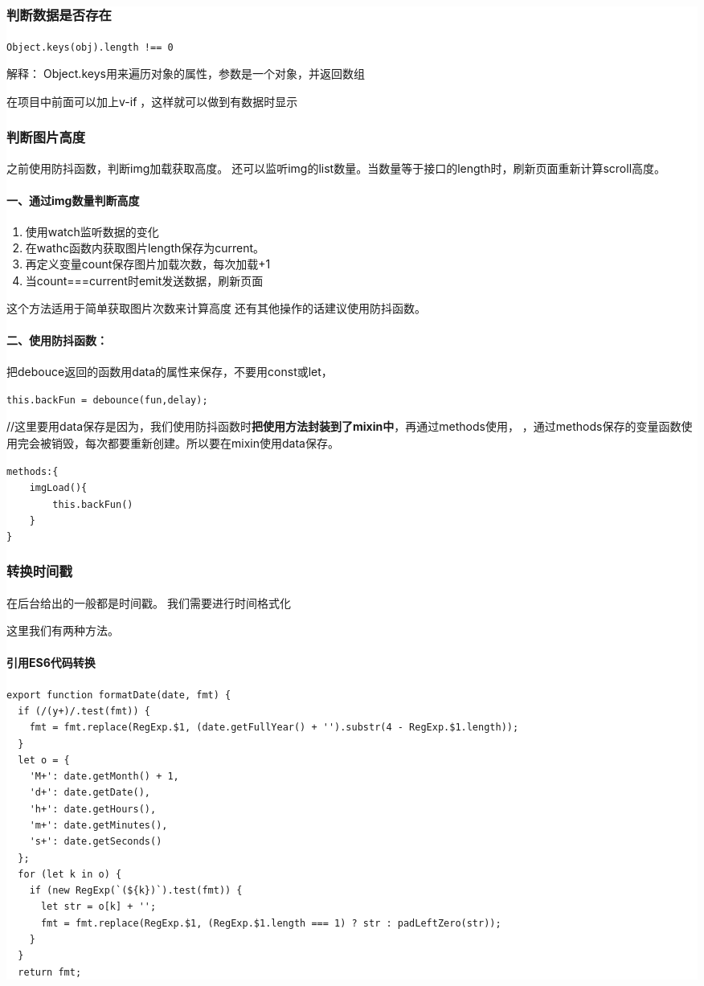 



### 判断数据是否存在

	Object.keys(obj).length !== 0
解释：
Object.keys用来遍历对象的属性，参数是一个对象，并返回数组

在项目中前面可以加上v-if ，这样就可以做到有数据时显示


### 判断图片高度

之前使用防抖函数，判断img加载获取高度。
还可以监听img的list数量。当数量等于接口的length时，刷新页面重新计算scroll高度。

#### 一、通过img数量判断高度

1. 使用watch监听数据的变化
2. 在wathc函数内获取图片length保存为current。
3. 再定义变量count保存图片加载次数，每次加载+1
4. 当count===current时emit发送数据，刷新页面

这个方法适用于简单获取图片次数来计算高度
还有其他操作的话建议使用防抖函数。

#### 二、使用防抖函数：

把debouce返回的函数用data的属性来保存，不要用const或let，  

	this.backFun = debounce(fun,delay);  

//这里要用data保存是因为，我们使用防抖函数时**把使用方法封装到了mixin中**，再通过methods使用，
，通过methods保存的变量函数使用完会被销毁，每次都要重新创建。所以要在mixin使用data保存。

	methods:{
		imgLoad(){
			this.backFun()
		}
	}


### 转换时间戳  

在后台给出的一般都是时间戳。
我们需要进行时间格式化  

这里我们有两种方法。

#### 引用ES6代码转换

	export function formatDate(date, fmt) {
	  if (/(y+)/.test(fmt)) {
		fmt = fmt.replace(RegExp.$1, (date.getFullYear() + '').substr(4 - RegExp.$1.length));
	  }
	  let o = {
		'M+': date.getMonth() + 1,
		'd+': date.getDate(),
		'h+': date.getHours(),
		'm+': date.getMinutes(),
		's+': date.getSeconds()
	  };
	  for (let k in o) {
		if (new RegExp(`(${k})`).test(fmt)) {
		  let str = o[k] + '';
		  fmt = fmt.replace(RegExp.$1, (RegExp.$1.length === 1) ? str : padLeftZero(str));
		}
	  }
	  return fmt;